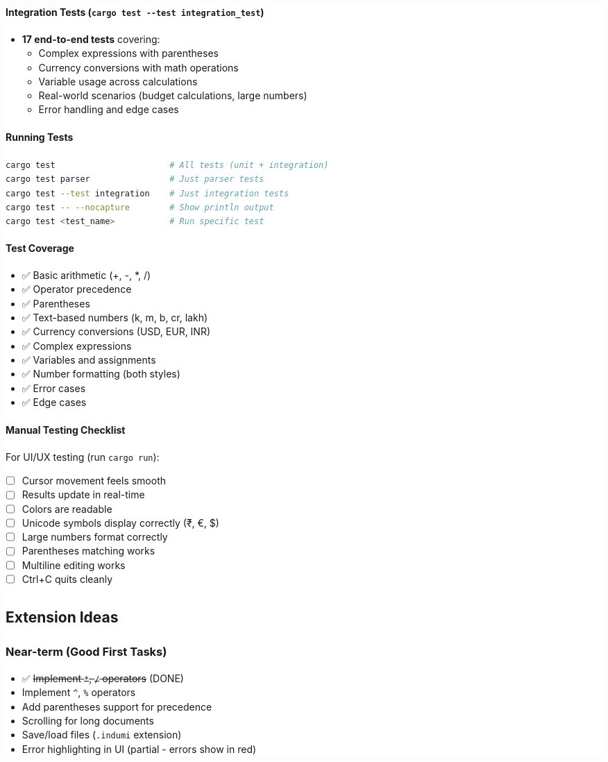 #### Integration Tests (`cargo test --test integration_test`)
- **17 end-to-end tests** covering:
  - Complex expressions with parentheses
  - Currency conversions with math operations
  - Variable usage across calculations
  - Real-world scenarios (budget calculations, large numbers)
  - Error handling and edge cases

#### Running Tests
```bash
cargo test                       # All tests (unit + integration)
cargo test parser                # Just parser tests
cargo test --test integration    # Just integration tests
cargo test -- --nocapture        # Show println output
cargo test <test_name>           # Run specific test
```

#### Test Coverage
- ✅ Basic arithmetic (+, -, *, /)
- ✅ Operator precedence
- ✅ Parentheses
- ✅ Text-based numbers (k, m, b, cr, lakh)
- ✅ Currency conversions (USD, EUR, INR)
- ✅ Complex expressions
- ✅ Variables and assignments
- ✅ Number formatting (both styles)
- ✅ Error cases
- ✅ Edge cases

#### Manual Testing Checklist
For UI/UX testing (run `cargo run`):
- [ ] Cursor movement feels smooth
- [ ] Results update in real-time
- [ ] Colors are readable
- [ ] Unicode symbols display correctly (₹, €, $)
- [ ] Large numbers format correctly
- [ ] Parentheses matching works
- [ ] Multiline editing works
- [ ] Ctrl+C quits cleanly

## Extension Ideas

### Near-term (Good First Tasks)
- ✅ ~~Implement `*`, `/` operators~~ (DONE)
- Implement `^`, `%` operators
- Add parentheses support for precedence
- Scrolling for long documents
- Save/load files (`.indumi` extension)
- Error highlighting in UI (partial - errors show in red)
